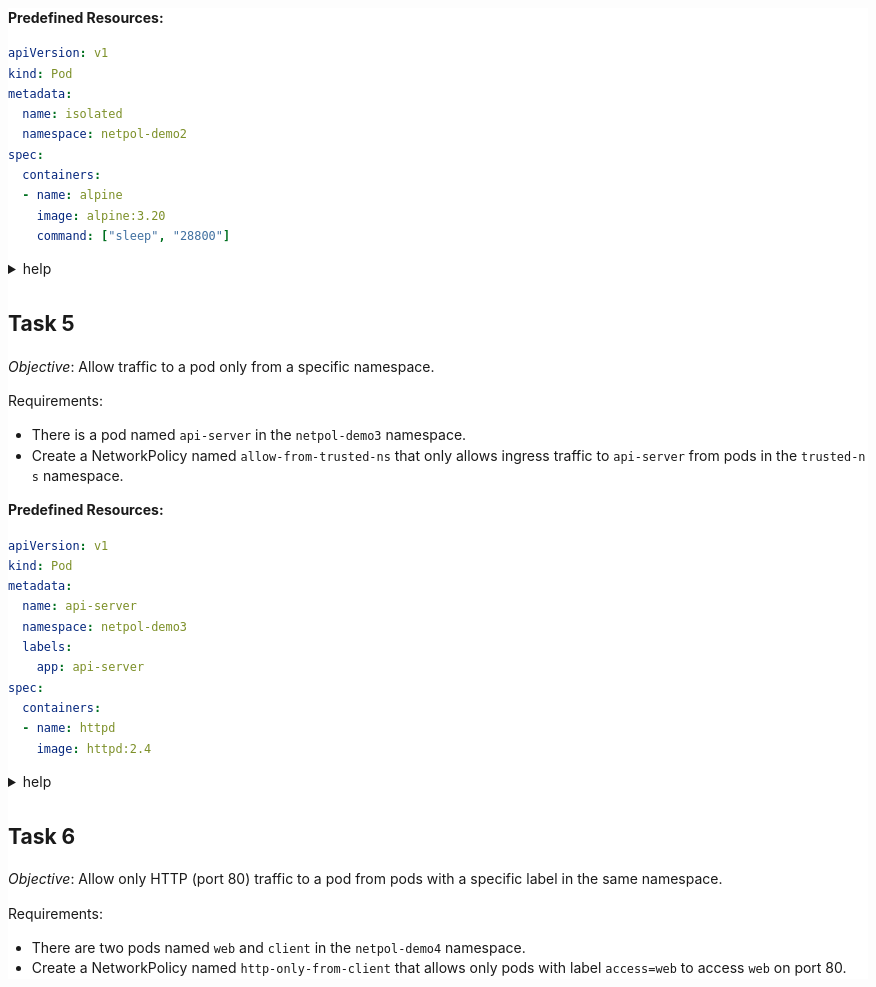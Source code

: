 __Predefined Resources:__

```yaml
apiVersion: v1
kind: Pod
metadata:
  name: isolated
  namespace: netpol-demo2
spec:
  containers:
  - name: alpine
    image: alpine:3.20
    command: ["sleep", "28800"]
```

<details><summary>help</summary></details>

## Task 5

_Objective_: Allow traffic to a pod only from a specific namespace.

Requirements:

- There is a pod named `api-server` in the `netpol-demo3` namespace.
- Create a NetworkPolicy named `allow-from-trusted-ns` that only allows ingress traffic to `api-server` from pods in the `trusted-ns` namespace.

__Predefined Resources:__

```yaml
apiVersion: v1
kind: Pod
metadata:
  name: api-server
  namespace: netpol-demo3
  labels:
    app: api-server
spec:
  containers:
  - name: httpd
    image: httpd:2.4
```

<details><summary>help</summary></details>

## Task 6

_Objective_: Allow only HTTP (port 80) traffic to a pod from pods with a specific label in the same namespace.

Requirements:

- There are two pods named `web` and `client` in the `netpol-demo4` namespace.
- Create a NetworkPolicy named `http-only-from-client` that allows only pods with label `access=web` to access `web` on port 80.
